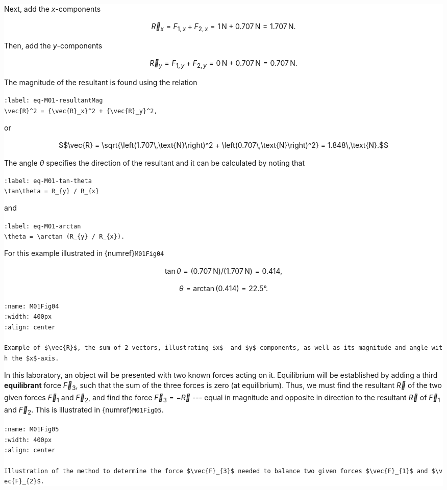 Next, add the $x$-components

$$\vec{R}_x = F_{1,x} + F_{2,x} = 1\,\text{N} + 0.707\,\text{N} = 1.707\,\text{N}.$$

Then, add the $y$-components

$$\vec{R}_y = F_{1,y} + F_{2,y} = 0\,\text{N} + 0.707\,\text{N} = 0.707\,\text{N}.$$

The magnitude of the resultant is found using the relation

```{math}
:label: eq-M01-resultantMag
\vec{R}^2 = {\vec{R}_x}^2 + {\vec{R}_y}^2,
```

or

$$\vec{R} = \sqrt{\left(1.707\,\text{N}\right)^2 + \left(0.707\,\text{N}\right)^2} = 1.848\,\text{N}.$$

The angle $\theta$ specifies the direction of the resultant and it can be calculated by noting that

```{math}
:label: eq-M01-tan-theta
\tan\theta = R_{y} / R_{x}
```

and

```{math}
:label: eq-M01-arctan
\theta = \arctan (R_{y} / R_{x}).
```

For this example illustrated in {numref}`M01Fig04`

$$\tan \theta = (0.707\,\text{N}) / (1.707\,\text{N}) = 0.414,$$

$$\theta = \arctan(0.414) = 22.5°.$$

```{figure} ExperimentVectorTableFigures/Figure04.jpg
:name: M01Fig04
:width: 400px
:align: center

Example of $\vec{R}$, the sum of 2 vectors, illustrating $x$- and $y$-components, as well as its magnitude and angle with the $x$-axis.
```

In this laboratory, an object will be presented with two known forces acting on it. Equilibrium will be established by adding a third **equilibrant** force $\vec{F}_3$, such that the sum of the three forces is zero (at equilibrium). Thus, we must find the resultant $\vec{R}$ of the two given forces $\vec{F}_1$ and $\vec{F}_2$, and find the force $\vec{F}_3 = -\vec{R}$ --- equal in magnitude and opposite in direction to the resultant $\vec{R}$ of $\vec{F}_1$ and $\vec{F}_2$. This is illustrated in {numref}`M01Fig05`.

```{figure} ExperimentVectorTableFigures/Figure05.jpg
:name: M01Fig05
:width: 400px
:align: center

Illustration of the method to determine the force $\vec{F}_{3}$ needed to balance two given forces $\vec{F}_{1}$ and $\vec{F}_{2}$.
```
